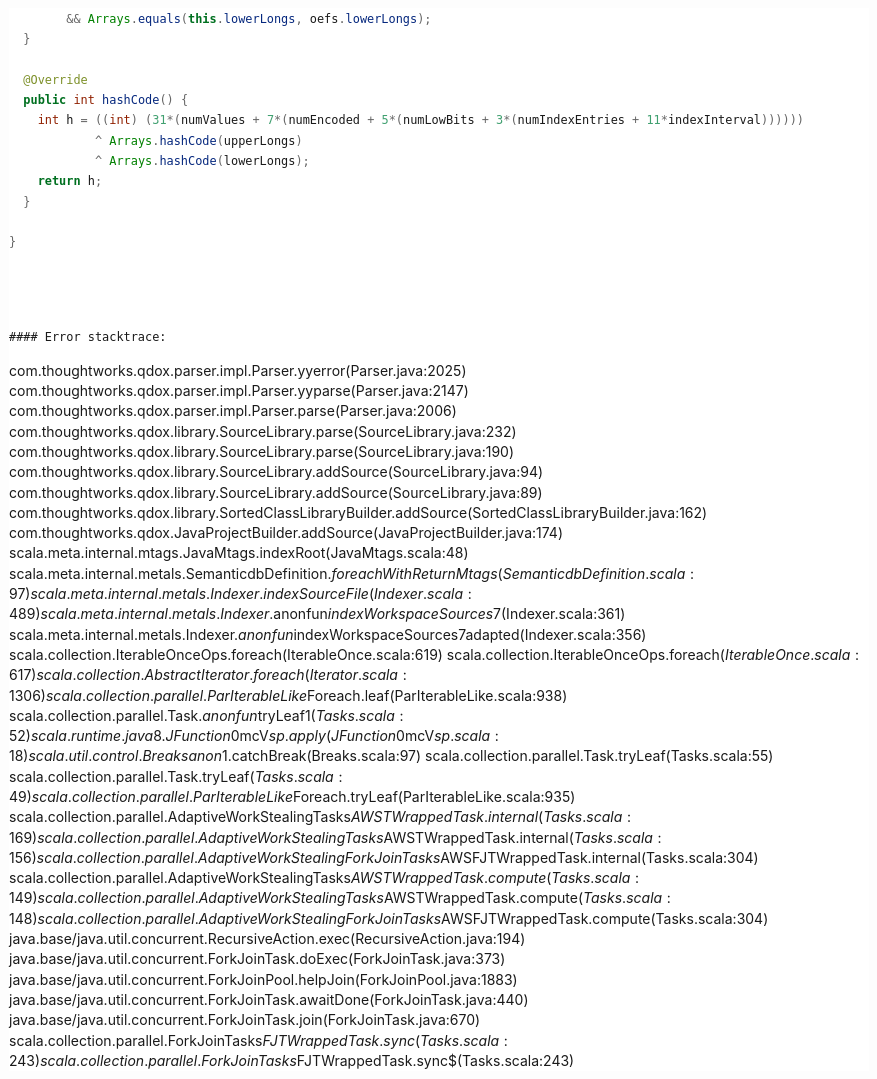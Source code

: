 ```java
        && Arrays.equals(this.lowerLongs, oefs.lowerLongs);
  }

  @Override
  public int hashCode() {
    int h = ((int) (31*(numValues + 7*(numEncoded + 5*(numLowBits + 3*(numIndexEntries + 11*indexInterval))))))
            ^ Arrays.hashCode(upperLongs)
            ^ Arrays.hashCode(lowerLongs);
    return h;
  }

}

```

```



#### Error stacktrace:

```
com.thoughtworks.qdox.parser.impl.Parser.yyerror(Parser.java:2025)
	com.thoughtworks.qdox.parser.impl.Parser.yyparse(Parser.java:2147)
	com.thoughtworks.qdox.parser.impl.Parser.parse(Parser.java:2006)
	com.thoughtworks.qdox.library.SourceLibrary.parse(SourceLibrary.java:232)
	com.thoughtworks.qdox.library.SourceLibrary.parse(SourceLibrary.java:190)
	com.thoughtworks.qdox.library.SourceLibrary.addSource(SourceLibrary.java:94)
	com.thoughtworks.qdox.library.SourceLibrary.addSource(SourceLibrary.java:89)
	com.thoughtworks.qdox.library.SortedClassLibraryBuilder.addSource(SortedClassLibraryBuilder.java:162)
	com.thoughtworks.qdox.JavaProjectBuilder.addSource(JavaProjectBuilder.java:174)
	scala.meta.internal.mtags.JavaMtags.indexRoot(JavaMtags.scala:48)
	scala.meta.internal.metals.SemanticdbDefinition$.foreachWithReturnMtags(SemanticdbDefinition.scala:97)
	scala.meta.internal.metals.Indexer.indexSourceFile(Indexer.scala:489)
	scala.meta.internal.metals.Indexer.$anonfun$indexWorkspaceSources$7(Indexer.scala:361)
	scala.meta.internal.metals.Indexer.$anonfun$indexWorkspaceSources$7$adapted(Indexer.scala:356)
	scala.collection.IterableOnceOps.foreach(IterableOnce.scala:619)
	scala.collection.IterableOnceOps.foreach$(IterableOnce.scala:617)
	scala.collection.AbstractIterator.foreach(Iterator.scala:1306)
	scala.collection.parallel.ParIterableLike$Foreach.leaf(ParIterableLike.scala:938)
	scala.collection.parallel.Task.$anonfun$tryLeaf$1(Tasks.scala:52)
	scala.runtime.java8.JFunction0$mcV$sp.apply(JFunction0$mcV$sp.scala:18)
	scala.util.control.Breaks$$anon$1.catchBreak(Breaks.scala:97)
	scala.collection.parallel.Task.tryLeaf(Tasks.scala:55)
	scala.collection.parallel.Task.tryLeaf$(Tasks.scala:49)
	scala.collection.parallel.ParIterableLike$Foreach.tryLeaf(ParIterableLike.scala:935)
	scala.collection.parallel.AdaptiveWorkStealingTasks$AWSTWrappedTask.internal(Tasks.scala:169)
	scala.collection.parallel.AdaptiveWorkStealingTasks$AWSTWrappedTask.internal$(Tasks.scala:156)
	scala.collection.parallel.AdaptiveWorkStealingForkJoinTasks$AWSFJTWrappedTask.internal(Tasks.scala:304)
	scala.collection.parallel.AdaptiveWorkStealingTasks$AWSTWrappedTask.compute(Tasks.scala:149)
	scala.collection.parallel.AdaptiveWorkStealingTasks$AWSTWrappedTask.compute$(Tasks.scala:148)
	scala.collection.parallel.AdaptiveWorkStealingForkJoinTasks$AWSFJTWrappedTask.compute(Tasks.scala:304)
	java.base/java.util.concurrent.RecursiveAction.exec(RecursiveAction.java:194)
	java.base/java.util.concurrent.ForkJoinTask.doExec(ForkJoinTask.java:373)
	java.base/java.util.concurrent.ForkJoinPool.helpJoin(ForkJoinPool.java:1883)
	java.base/java.util.concurrent.ForkJoinTask.awaitDone(ForkJoinTask.java:440)
	java.base/java.util.concurrent.ForkJoinTask.join(ForkJoinTask.java:670)
	scala.collection.parallel.ForkJoinTasks$FJTWrappedTask.sync(Tasks.scala:243)
	scala.collection.parallel.ForkJoinTasks$FJTWrappedTask.sync$(Tasks.scala:243)